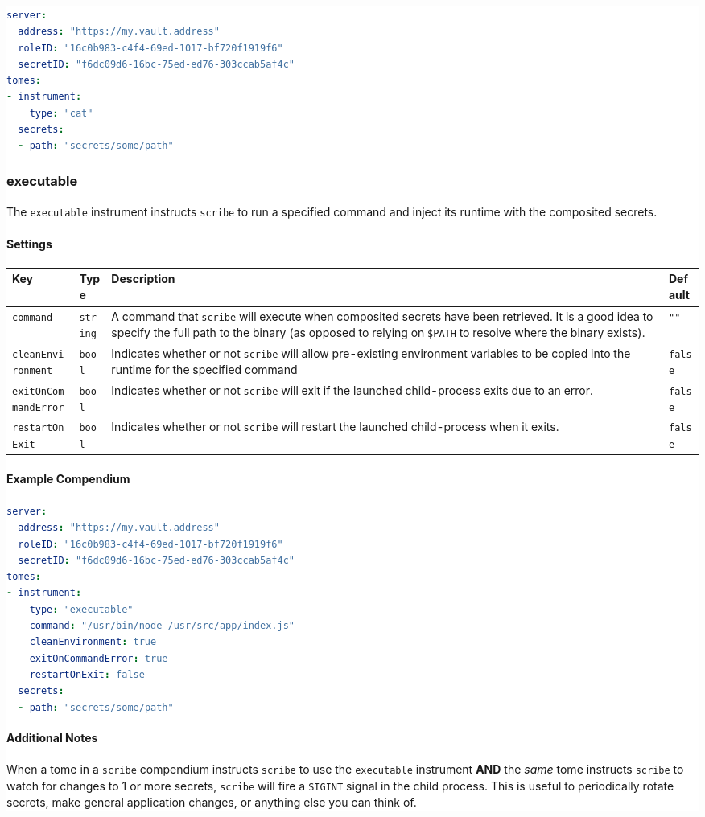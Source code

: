 ```yaml
server:
  address: "https://my.vault.address"
  roleID: "16c0b983-c4f4-69ed-1017-bf720f1919f6"
  secretID: "f6dc09d6-16bc-75ed-ed76-303ccab5af4c"
tomes:
- instrument:
    type: "cat"
  secrets:
  - path: "secrets/some/path"
```

### executable

The `executable` instrument instructs `scribe` to run a specified command and inject its runtime with the composited secrets.

#### Settings

| Key | Type | Description | Default |
|:----|:-----|:------------|:--------|
| `command` | `string` | A command that `scribe` will execute when composited secrets have been retrieved. It is a good idea to specify the full path to the binary (as opposed to relying on `$PATH` to resolve where the binary exists). | `""` |
| `cleanEnvironment` | `bool` | Indicates whether or not `scribe` will allow pre-existing environment variables to be copied into the runtime for the specified command | `false` |
| `exitOnCommandError` | `bool` | Indicates whether or not `scribe` will exit if the launched child-process exits due to an error. | `false` |
| `restartOnExit` | `bool` | Indicates whether or not `scribe` will restart the launched child-process when it exits. | `false` |

#### Example Compendium

```yaml
server:
  address: "https://my.vault.address"
  roleID: "16c0b983-c4f4-69ed-1017-bf720f1919f6"
  secretID: "f6dc09d6-16bc-75ed-ed76-303ccab5af4c"
tomes:
- instrument:
    type: "executable"
    command: "/usr/bin/node /usr/src/app/index.js"
    cleanEnvironment: true
    exitOnCommandError: true
    restartOnExit: false
  secrets:
  - path: "secrets/some/path"
```

#### Additional Notes

When a tome in a `scribe` compendium instructs `scribe` to use the `executable` instrument **AND** the *same* tome instructs `scribe` to watch for changes to 1 or more secrets, `scribe` will fire a `SIGINT` signal in the child process. This is useful to periodically rotate secrets, make general application changes, or anything else you can think of.
